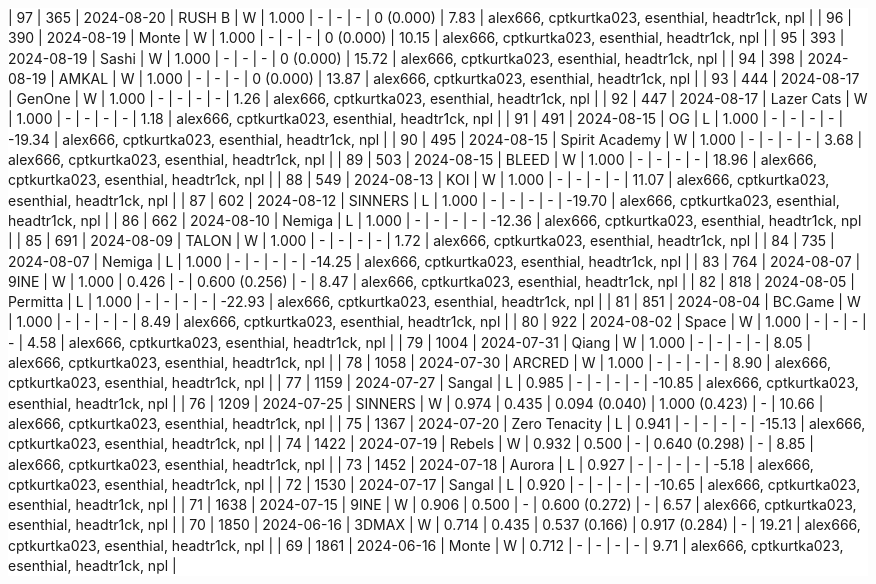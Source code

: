 |           97 |      365 | 2024-08-20 | RUSH B         | W   | 1.000      | -            | -                | -                | 0 (0.000) |     7.83 | alex666, cptkurtka023, esenthial, headtr1ck, npl |
|           96 |      390 | 2024-08-19 | Monte          | W   | 1.000      | -            | -                | -                | 0 (0.000) |    10.15 | alex666, cptkurtka023, esenthial, headtr1ck, npl |
|           95 |      393 | 2024-08-19 | Sashi          | W   | 1.000      | -            | -                | -                | 0 (0.000) |    15.72 | alex666, cptkurtka023, esenthial, headtr1ck, npl |
|           94 |      398 | 2024-08-19 | AMKAL          | W   | 1.000      | -            | -                | -                | 0 (0.000) |    13.87 | alex666, cptkurtka023, esenthial, headtr1ck, npl |
|           93 |      444 | 2024-08-17 | GenOne         | W   | 1.000      | -            | -                | -                | -         |     1.26 | alex666, cptkurtka023, esenthial, headtr1ck, npl |
|           92 |      447 | 2024-08-17 | Lazer Cats     | W   | 1.000      | -            | -                | -                | -         |     1.18 | alex666, cptkurtka023, esenthial, headtr1ck, npl |
|           91 |      491 | 2024-08-15 | OG             | L   | 1.000      | -            | -                | -                | -         |   -19.34 | alex666, cptkurtka023, esenthial, headtr1ck, npl |
|           90 |      495 | 2024-08-15 | Spirit Academy | W   | 1.000      | -            | -                | -                | -         |     3.68 | alex666, cptkurtka023, esenthial, headtr1ck, npl |
|           89 |      503 | 2024-08-15 | BLEED          | W   | 1.000      | -            | -                | -                | -         |    18.96 | alex666, cptkurtka023, esenthial, headtr1ck, npl |
|           88 |      549 | 2024-08-13 | KOI            | W   | 1.000      | -            | -                | -                | -         |    11.07 | alex666, cptkurtka023, esenthial, headtr1ck, npl |
|           87 |      602 | 2024-08-12 | SINNERS        | L   | 1.000      | -            | -                | -                | -         |   -19.70 | alex666, cptkurtka023, esenthial, headtr1ck, npl |
|           86 |      662 | 2024-08-10 | Nemiga         | L   | 1.000      | -            | -                | -                | -         |   -12.36 | alex666, cptkurtka023, esenthial, headtr1ck, npl |
|           85 |      691 | 2024-08-09 | TALON          | W   | 1.000      | -            | -                | -                | -         |     1.72 | alex666, cptkurtka023, esenthial, headtr1ck, npl |
|           84 |      735 | 2024-08-07 | Nemiga         | L   | 1.000      | -            | -                | -                | -         |   -14.25 | alex666, cptkurtka023, esenthial, headtr1ck, npl |
|           83 |      764 | 2024-08-07 | 9INE           | W   | 1.000      | 0.426        | -                | 0.600 (0.256)    | -         |     8.47 | alex666, cptkurtka023, esenthial, headtr1ck, npl |
|           82 |      818 | 2024-08-05 | Permitta       | L   | 1.000      | -            | -                | -                | -         |   -22.93 | alex666, cptkurtka023, esenthial, headtr1ck, npl |
|           81 |      851 | 2024-08-04 | BC.Game        | W   | 1.000      | -            | -                | -                | -         |     8.49 | alex666, cptkurtka023, esenthial, headtr1ck, npl |
|           80 |      922 | 2024-08-02 | Space          | W   | 1.000      | -            | -                | -                | -         |     4.58 | alex666, cptkurtka023, esenthial, headtr1ck, npl |
|           79 |     1004 | 2024-07-31 | Qiang          | W   | 1.000      | -            | -                | -                | -         |     8.05 | alex666, cptkurtka023, esenthial, headtr1ck, npl |
|           78 |     1058 | 2024-07-30 | ARCRED         | W   | 1.000      | -            | -                | -                | -         |     8.90 | alex666, cptkurtka023, esenthial, headtr1ck, npl |
|           77 |     1159 | 2024-07-27 | Sangal         | L   | 0.985      | -            | -                | -                | -         |   -10.85 | alex666, cptkurtka023, esenthial, headtr1ck, npl |
|           76 |     1209 | 2024-07-25 | SINNERS        | W   | 0.974      | 0.435        | 0.094 (0.040)    | 1.000 (0.423)    | -         |    10.66 | alex666, cptkurtka023, esenthial, headtr1ck, npl |
|           75 |     1367 | 2024-07-20 | Zero Tenacity  | L   | 0.941      | -            | -                | -                | -         |   -15.13 | alex666, cptkurtka023, esenthial, headtr1ck, npl |
|           74 |     1422 | 2024-07-19 | Rebels         | W   | 0.932      | 0.500        | -                | 0.640 (0.298)    | -         |     8.85 | alex666, cptkurtka023, esenthial, headtr1ck, npl |
|           73 |     1452 | 2024-07-18 | Aurora         | L   | 0.927      | -            | -                | -                | -         |    -5.18 | alex666, cptkurtka023, esenthial, headtr1ck, npl |
|           72 |     1530 | 2024-07-17 | Sangal         | L   | 0.920      | -            | -                | -                | -         |   -10.65 | alex666, cptkurtka023, esenthial, headtr1ck, npl |
|           71 |     1638 | 2024-07-15 | 9INE           | W   | 0.906      | 0.500        | -                | 0.600 (0.272)    | -         |     6.57 | alex666, cptkurtka023, esenthial, headtr1ck, npl |
|           70 |     1850 | 2024-06-16 | 3DMAX          | W   | 0.714      | 0.435        | 0.537 (0.166)    | 0.917 (0.284)    | -         |    19.21 | alex666, cptkurtka023, esenthial, headtr1ck, npl |
|           69 |     1861 | 2024-06-16 | Monte          | W   | 0.712      | -            | -                | -                | -         |     9.71 | alex666, cptkurtka023, esenthial, headtr1ck, npl |